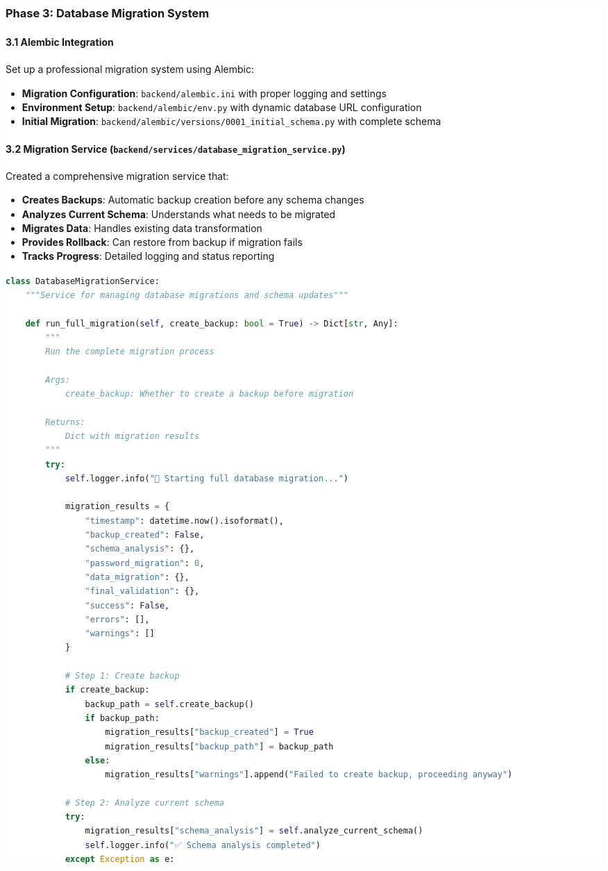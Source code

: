 ### Phase 3: Database Migration System

#### 3.1 Alembic Integration

Set up a professional migration system using Alembic:

- **Migration Configuration**: `backend/alembic.ini` with proper logging and settings
- **Environment Setup**: `backend/alembic/env.py` with dynamic database URL configuration
- **Initial Migration**: `backend/alembic/versions/0001_initial_schema.py` with complete schema

#### 3.2 Migration Service (`backend/services/database_migration_service.py`)

Created a comprehensive migration service that:

- **Creates Backups**: Automatic backup creation before any schema changes
- **Analyzes Current Schema**: Understands what needs to be migrated
- **Migrates Data**: Handles existing data transformation
- **Provides Rollback**: Can restore from backup if migration fails
- **Tracks Progress**: Detailed logging and status reporting

```python
class DatabaseMigrationService:
    """Service for managing database migrations and schema updates"""
    
    def run_full_migration(self, create_backup: bool = True) -> Dict[str, Any]:
        """
        Run the complete migration process
        
        Args:
            create_backup: Whether to create a backup before migration
            
        Returns:
            Dict with migration results
        """
        try:
            self.logger.info("🚀 Starting full database migration...")
            
            migration_results = {
                "timestamp": datetime.now().isoformat(),
                "backup_created": False,
                "schema_analysis": {},
                "password_migration": 0,
                "data_migration": {},
                "final_validation": {},
                "success": False,
                "errors": [],
                "warnings": []
            }
            
            # Step 1: Create backup
            if create_backup:
                backup_path = self.create_backup()
                if backup_path:
                    migration_results["backup_created"] = True
                    migration_results["backup_path"] = backup_path
                else:
                    migration_results["warnings"].append("Failed to create backup, proceeding anyway")
            
            # Step 2: Analyze current schema
            try:
                migration_results["schema_analysis"] = self.analyze_current_schema()
                self.logger.info("✅ Schema analysis completed")
            except Exception as e:
```